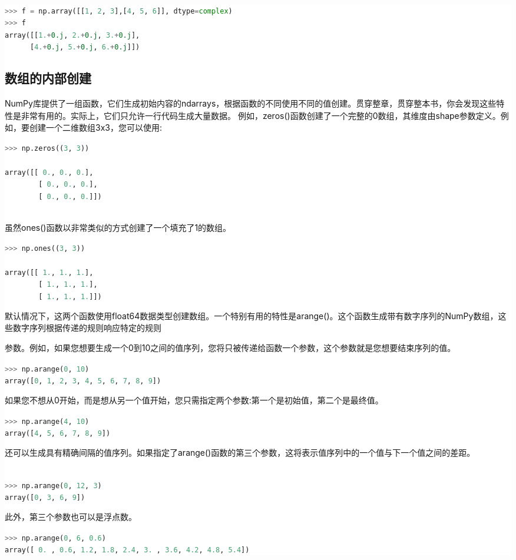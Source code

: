 ```python
>>> f = np.array([[1, 2, 3],[4, 5, 6]], dtype=complex)
>>> f
array([[1.+0.j, 2.+0.j, 3.+0.j],
      [4.+0.j, 5.+0.j, 6.+0.j]])

```


## 数组的内部创建

NumPy库提供了一组函数，它们生成初始内容的ndarrays，根据函数的不同使用不同的值创建。贯穿整章，贯穿整本书，你会发现这些特性是非常有用的。实际上，它们只允许一行代码生成大量数据。
例如，zeros()函数创建了一个完整的0数组，其维度由shape参数定义。例如，要创建一个二维数组3x3，您可以使用:
```python
>>> np.zeros((3, 3))

array([[ 0., 0., 0.],
        [ 0., 0., 0.],
        [ 0., 0., 0.]])
    
```

虽然ones()函数以非常类似的方式创建了一个填充了1的数组。
```python
>>> np.ones((3, 3))

array([[ 1., 1., 1.],
        [ 1., 1., 1.],
        [ 1., 1., 1.]])
```

默认情况下，这两个函数使用float64数据类型创建数组。一个特别有用的特性是arange()。这个函数生成带有数字序列的NumPy数组，这些数字序列根据传递的规则响应特定的规则

参数。例如，如果您想要生成一个0到10之间的值序列，您将只被传递给函数一个参数，这个参数就是您想要结束序列的值。

```python
>>> np.arange(0, 10)
array([0, 1, 2, 3, 4, 5, 6, 7, 8, 9])

```

如果您不想从0开始，而是想从另一个值开始，您只需指定两个参数:第一个是初始值，第二个是最终值。
```python
>>> np.arange(4, 10)
array([4, 5, 6, 7, 8, 9])
```

还可以生成具有精确间隔的值序列。如果指定了arange()函数的第三个参数，这将表示值序列中的一个值与下一个值之间的差距。
```python

>>> np.arange(0, 12, 3)
array([0, 3, 6, 9])
```

此外，第三个参数也可以是浮点数。
```python
>>> np.arange(0, 6, 0.6)
array([ 0. , 0.6, 1.2, 1.8, 2.4, 3. , 3.6, 4.2, 4.8, 5.4])
```

